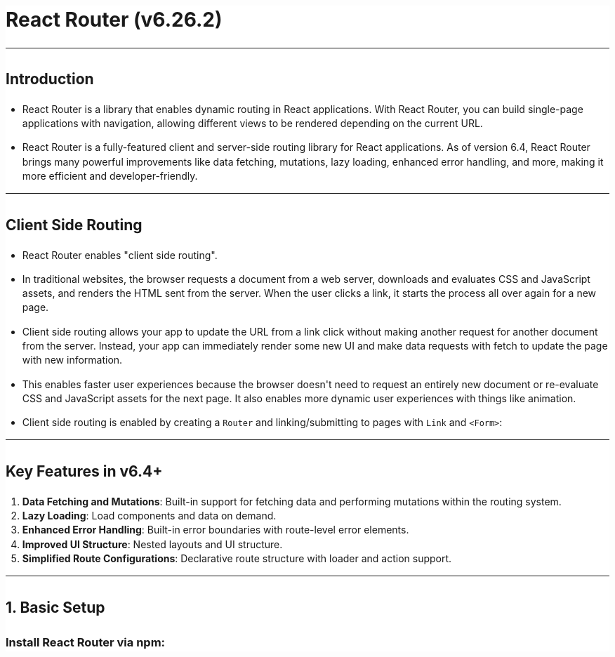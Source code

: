 # React Router (v6.26.2)

---

## Introduction

- React Router is a library that enables dynamic routing in React applications. With React Router, you can build single-page applications with navigation, allowing different views to be rendered depending on the current URL.

- React Router is a fully-featured client and server-side routing library for React applications. As of version 6.4, React Router brings many powerful improvements like data fetching, mutations, lazy loading, enhanced error handling, and more, making it more efficient and developer-friendly.

---

## Client Side Routing

- React Router enables "client side routing".

- In traditional websites, the browser requests a document from a web server, downloads and evaluates CSS and JavaScript assets, and renders the HTML sent from the server. When the user clicks a link, it starts the process all over again for a new page.

- Client side routing allows your app to update the URL from a link click without making another request for another document from the server. Instead, your app can immediately render some new UI and make data requests with fetch to update the page with new information.

- This enables faster user experiences because the browser doesn't need to request an entirely new document or re-evaluate CSS and JavaScript assets for the next page. It also enables more dynamic user experiences with things like animation.

- Client side routing is enabled by creating a `Router` and linking/submitting to pages with `Link` and `<Form>`:

---

## Key Features in v6.4+

1. **Data Fetching and Mutations**: Built-in support for fetching data and performing mutations within the routing system.
2. **Lazy Loading**: Load components and data on demand.
3. **Enhanced Error Handling**: Built-in error boundaries with route-level error elements.
4. **Improved UI Structure**: Nested layouts and UI structure.
5. **Simplified Route Configurations**: Declarative route structure with loader and action support.

---

## 1. Basic Setup

### Install React Router via npm:
